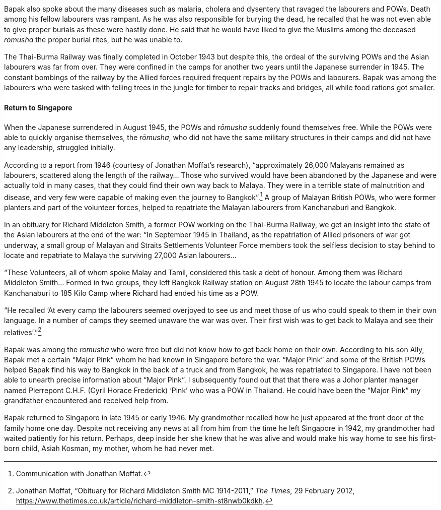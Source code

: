 Bapak also spoke about the many diseases such as malaria, cholera and dysentery that ravaged the labourers and POWs. Death among his fellow labourers was rampant. As he was also responsible for burying the dead, he recalled that he was not even able to give proper burials as these were hastily done. He said that he would have liked to give the Muslims among the deceased *rōmusha* the proper burial rites, but he was unable to.

The Thai-Burma Railway was finally completed in October 1943 but despite this, the ordeal of the surviving POWs and the Asian labourers was far from over. They were confined in the camps for another two years until the Japanese surrender in 1945. The constant bombings of the railway by the Allied forces required frequent repairs by the POWs and labourers. Bapak was among the labourers who were tasked with felling trees in the jungle for timber to repair tracks and bridges, all while food rations got smaller. 

#### **Return to Singapore**

When the Japanese surrendered in August 1945, the POWs and *rōmusha* suddenly found themselves free. While the POWs were able to quickly organise themselves, the *rōmusha*, who did not have the same military structures in their camps and did not have any leadership, struggled initially. 

According to a report from 1946 (courtesy of Jonathan Moffat’s research), “approximately 26,000 Malayans remained as labourers, scattered along the length of the railway… Those who survived would have been abandoned by the Japanese and were actually told in many cases, that they could find their own way back to Malaya. They were in a terrible state of malnutrition and disease, and very few were capable of making even the journey to Bangkok”.[^5] A group of Malayan British POWs, who were former planters and part of the volunteer forces, helped to repatriate the Malayan labourers from Kanchanaburi and Bangkok.

In an obituary for Richard Middleton Smith, a former POW working on the Thai-Burma Railway, we get an insight into the state of the Asian labourers at the end of the war: “In September 1945 in Thailand, as the repatriation of Allied prisoners of war got underway, a small group of Malayan and Straits Settlements Volunteer Force members took the selfless decision to stay behind to locate and repatriate to Malaya the surviving 27,000 Asian labourers… 

“These Volunteers, all of whom spoke Malay and Tamil, considered this task a debt of honour. Among them was Richard Middleton Smith… Formed in two groups, they left Bangkok Railway station on August 28th 1945 to locate the labour camps from Kanchanaburi to 185 Kilo Camp where Richard had ended his time as a POW. 

“He recalled ‘At every camp the labourers seemed overjoyed to see us and meet those of us who could speak to them in their own language. In a number of camps they seemed unaware the war was over. Their first wish was to get back to Malaya and see their relatives’.”[^6]

Bapak was among the *rōmusha* who were free but did not know how to get back home on their own. According to his son Ally, Bapak met a certain “Major Pink” whom he had known in Singapore before the war. “Major Pink” and some of the British POWs helped Bapak find his way to Bangkok in the back of a truck and from Bangkok, he was repatriated to Singapore. I have not been able to unearth precise information about “Major Pink”. I subsequently found out that that there was a Johor planter manager named Pierrepont C.H.F. (Cyril Horace Frederick) ‘Pink’ who was a POW in Thailand. He could have been the “Major Pink” my grandfather encountered and received help from.

Bapak returned to Singapore in late 1945 or early 1946. My grandmother recalled how he just appeared at the front door of the family home one day. Despite not receiving any news at all from him from the time he left Singapore in 1942, my grandmother had waited patiently for his return. Perhaps, deep inside her she knew that he was alive and would make his way home to see his first-born child, Asiah Kosman, my mother, whom he had never met. 


[^1]: “Burma-Thailand Railway,” National Museum Australia, updated 12 July 2022, https://www.nma.gov.au/defining-moments/resources/burma-thailand-railway. 
[^2]: Takuma Melber, “The Labour Recruitment of Local Inhabitants as Rōmusha in Japanese-Occupied South East Asia,” *International Review of Social History* 61, no. 4 (2016): 169. (From JSTOR via NLB’s [eResources](https://eresources.nlb.gov.sg/main) website)
[^3]: Robert Hardie, [*The Burma-Siam Railway: The Secret Diary of Dr. Robert Hardie, 1942–1945*](https://catalogue.nlb.gov.sg/cgi-bin/spydus.exe/ENQ/WPAC/BIBENQ?SETLVL=1&BRN=3076628) (London: Imperial War Museum, 1984, c1983), 102. (From National Library, Singapore, call no. RCLOS 940.5425 HAR-[JSB])
[^4]: Eric Lomax, [*The Railway Man*](https://catalogue.nlb.gov.sg/cgi-bin/spydus.exe/ENQ/WPAC/BIBENQ?SETLVL=1&BRN=7494542) (London: Jonathan Cape, 1995), 83. (From National Library, Singapore, call no. RSING 940.5481411 LOM-[WAR])
[^5]: Communication with Jonathan Moffat.
[^6]: Jonathan Moffat, “Obituary for Richard Middleton Smith MC 1914-2011,” *The Times*, 29 February 2012, https://www.thetimes.co.uk/article/richard-middleton-smith-st8nwb0kdkh.